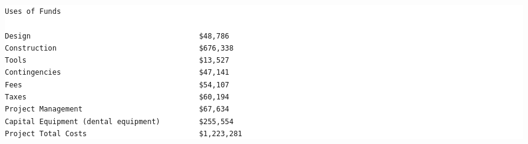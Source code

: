     Uses of Funds  
  
    Design                                       $48,786  
    Construction                                 $676,338  
    Tools                                        $13,527  
    Contingencies                                $47,141  
    Fees                                         $54,107  
    Taxes                                        $60,194  
    Project Management                           $67,634  
    Capital Equipment (dental equipment)         $255,554  
    Project Total Costs                          $1,223,281  
